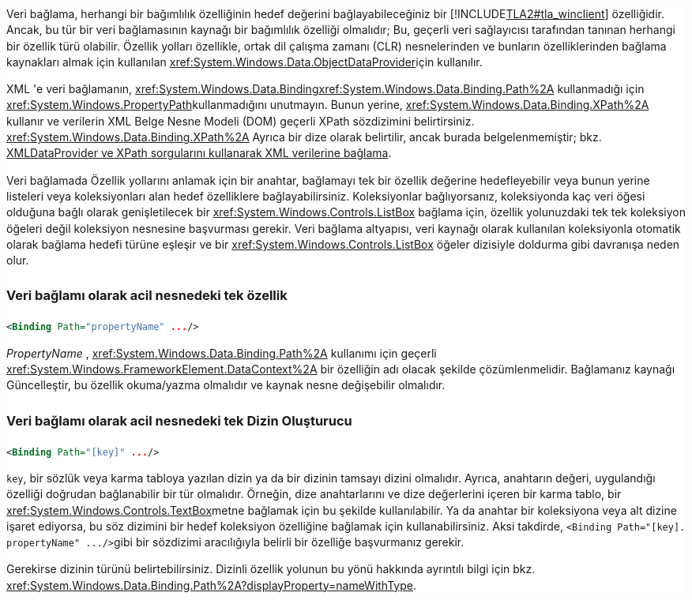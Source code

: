 Veri bağlama, herhangi bir bağımlılık özelliğinin hedef değerini bağlayabileceğiniz bir [!INCLUDE[TLA2#tla_winclient](../../../../includes/tla2sharptla-winclient-md.md)] özelliğidir. Ancak, bu tür bir veri bağlamasının kaynağı bir bağımlılık özelliği olmalıdır; Bu, geçerli veri sağlayıcısı tarafından tanınan herhangi bir özellik türü olabilir. Özellik yolları özellikle, ortak dil çalışma zamanı (CLR) nesnelerinden ve bunların özelliklerinden bağlama kaynakları almak için kullanılan <xref:System.Windows.Data.ObjectDataProvider>için kullanılır.

XML 'e veri bağlamanın, <xref:System.Windows.Data.Binding><xref:System.Windows.Data.Binding.Path%2A> kullanmadığı için <xref:System.Windows.PropertyPath>kullanmadığını unutmayın. Bunun yerine, <xref:System.Windows.Data.Binding.XPath%2A> kullanır ve verilerin XML Belge Nesne Modeli (DOM) geçerli XPath sözdizimini belirtirsiniz. <xref:System.Windows.Data.Binding.XPath%2A> Ayrıca bir dize olarak belirtilir, ancak burada belgelenmemiştir; bkz. [XMLDataProvider ve XPath sorgularını kullanarak XML verilerine bağlama](../data/how-to-bind-to-xml-data-using-an-xmldataprovider-and-xpath-queries.md).

Veri bağlamada Özellik yollarını anlamak için bir anahtar, bağlamayı tek bir özellik değerine hedefleyebilir veya bunun yerine listeleri veya koleksiyonları alan hedef özelliklere bağlayabilirsiniz. Koleksiyonlar bağlıyorsanız, koleksiyonda kaç veri öğesi olduğuna bağlı olarak genişletilecek bir <xref:System.Windows.Controls.ListBox> bağlama için, özellik yolunuzdaki tek tek koleksiyon öğeleri değil koleksiyon nesnesine başvurması gerekir. Veri bağlama altyapısı, veri kaynağı olarak kullanılan koleksiyonla otomatik olarak bağlama hedefi türüne eşleşir ve bir <xref:System.Windows.Controls.ListBox> öğeler dizisiyle doldurma gibi davranışa neden olur.

<a name="singlecurrent"></a>

### <a name="single-property-on-the-immediate-object-as-data-context"></a>Veri bağlamı olarak acil nesnedeki tek özellik

```xml
<Binding Path="propertyName" .../>
```

*PropertyName* , <xref:System.Windows.Data.Binding.Path%2A> kullanımı için geçerli <xref:System.Windows.FrameworkElement.DataContext%2A> bir özelliğin adı olacak şekilde çözümlenmelidir. Bağlamanız kaynağı Güncelleştir, bu özellik okuma/yazma olmalıdır ve kaynak nesne değişebilir olmalıdır.

<a name="singleindex"></a>

### <a name="single-indexer-on-the-immediate-object-as-data-context"></a>Veri bağlamı olarak acil nesnedeki tek Dizin Oluşturucu

```xml
<Binding Path="[key]" .../>
```

`key`, bir sözlük veya karma tabloya yazılan dizin ya da bir dizinin tamsayı dizini olmalıdır. Ayrıca, anahtarın değeri, uygulandığı özelliği doğrudan bağlanabilir bir tür olmalıdır. Örneğin, dize anahtarlarını ve dize değerlerini içeren bir karma tablo, bir <xref:System.Windows.Controls.TextBox>metne bağlamak için bu şekilde kullanılabilir. Ya da anahtar bir koleksiyona veya alt dizine işaret ediyorsa, bu söz dizimini bir hedef koleksiyon özelliğine bağlamak için kullanabilirsiniz. Aksi takdirde, `<Binding Path="[key].propertyName" .../>`gibi bir sözdizimi aracılığıyla belirli bir özelliğe başvurmanız gerekir.

Gerekirse dizinin türünü belirtebilirsiniz. Dizinli özellik yolunun bu yönü hakkında ayrıntılı bilgi için bkz. <xref:System.Windows.Data.Binding.Path%2A?displayProperty=nameWithType>.

